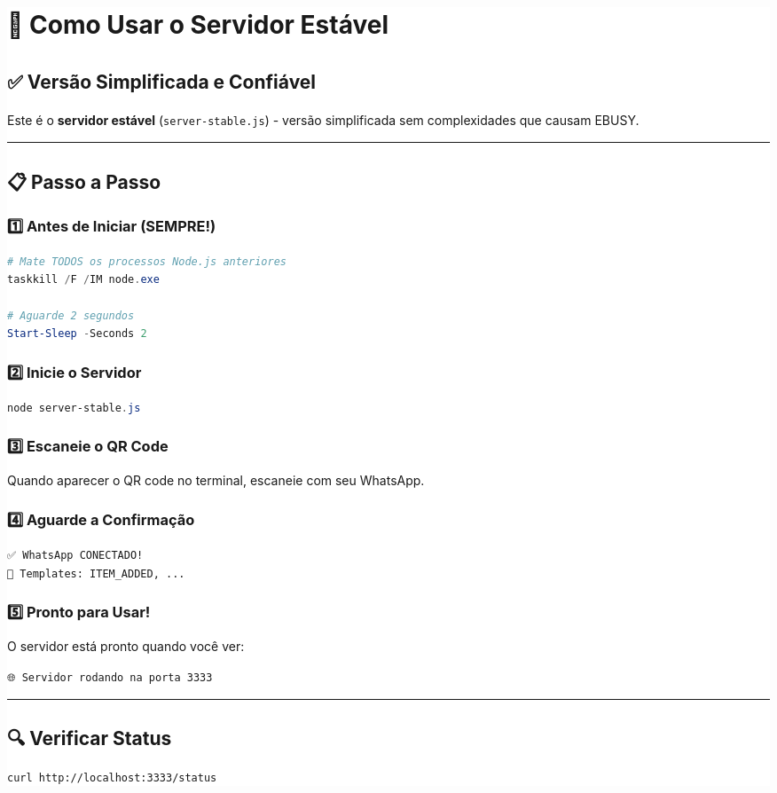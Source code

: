 # 🚀 Como Usar o Servidor Estável

## ✅ Versão Simplificada e Confiável

Este é o **servidor estável** (`server-stable.js`) - versão simplificada sem complexidades que causam EBUSY.

---

## 📋 Passo a Passo

### 1️⃣ **Antes de Iniciar (SEMPRE!)**

```powershell
# Mate TODOS os processos Node.js anteriores
taskkill /F /IM node.exe

# Aguarde 2 segundos
Start-Sleep -Seconds 2
```

### 2️⃣ **Inicie o Servidor**

```powershell
node server-stable.js
```

### 3️⃣ **Escaneie o QR Code**

Quando aparecer o QR code no terminal, escaneie com seu WhatsApp.

### 4️⃣ **Aguarde a Confirmação**

```
✅ WhatsApp CONECTADO!
📄 Templates: ITEM_ADDED, ...
```

### 5️⃣ **Pronto para Usar!**

O servidor está pronto quando você ver:
```
🌐 Servidor rodando na porta 3333
```

---

## 🔍 Verificar Status

```bash
curl http://localhost:3333/status
```
